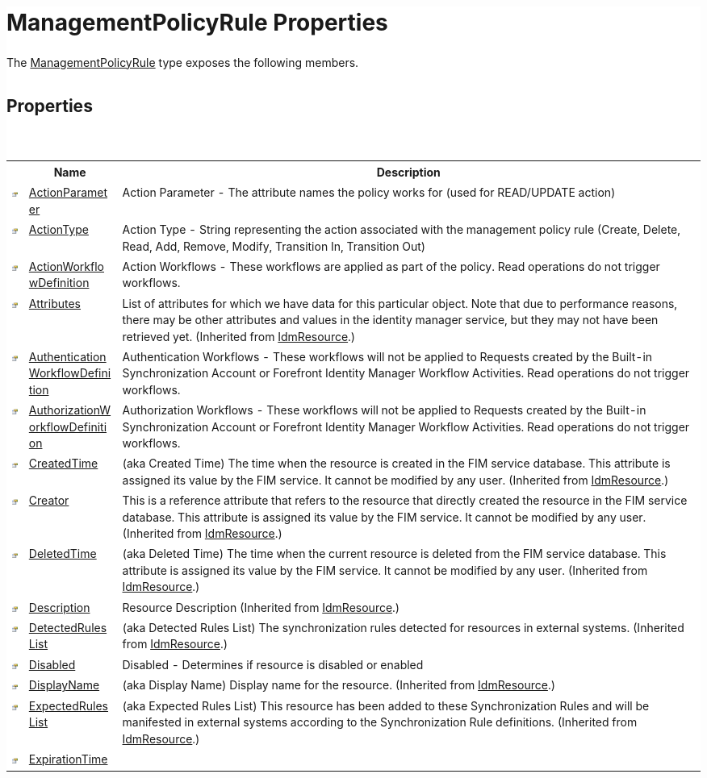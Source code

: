 # ManagementPolicyRule Properties
 

The <a href="T_IdmNet_Models_ManagementPolicyRule">ManagementPolicyRule</a> type exposes the following members.


## Properties
&nbsp;<table><tr><th></th><th>Name</th><th>Description</th></tr><tr><td>![Public property](media/pubproperty.gif "Public property")</td><td><a href="P_IdmNet_Models_ManagementPolicyRule_ActionParameter">ActionParameter</a></td><td>
Action Parameter - The attribute names the policy works for (used for READ/UPDATE action)</td></tr><tr><td>![Public property](media/pubproperty.gif "Public property")</td><td><a href="P_IdmNet_Models_ManagementPolicyRule_ActionType">ActionType</a></td><td>
Action Type - String representing the action associated with the management policy rule (Create, Delete, Read, Add, Remove, Modify, Transition In, Transition Out)</td></tr><tr><td>![Public property](media/pubproperty.gif "Public property")</td><td><a href="P_IdmNet_Models_ManagementPolicyRule_ActionWorkflowDefinition">ActionWorkflowDefinition</a></td><td>
Action Workflows - These workflows are applied as part of the policy. Read operations do not trigger workflows.</td></tr><tr><td>![Public property](media/pubproperty.gif "Public property")</td><td><a href="P_IdmNet_Models_IdmResource_Attributes">Attributes</a></td><td>
List of attributes for which we have data for this particular object. Note that due to performance reasons, there may be other attributes and values in the identity manager service, but they may not have been retrieved yet.
 (Inherited from <a href="T_IdmNet_Models_IdmResource">IdmResource</a>.)</td></tr><tr><td>![Public property](media/pubproperty.gif "Public property")</td><td><a href="P_IdmNet_Models_ManagementPolicyRule_AuthenticationWorkflowDefinition">AuthenticationWorkflowDefinition</a></td><td>
Authentication Workflows - These workflows will not be applied to Requests created by the Built-in Synchronization Account or Forefront Identity Manager Workflow Activities. Read operations do not trigger workflows.</td></tr><tr><td>![Public property](media/pubproperty.gif "Public property")</td><td><a href="P_IdmNet_Models_ManagementPolicyRule_AuthorizationWorkflowDefinition">AuthorizationWorkflowDefinition</a></td><td>
Authorization Workflows - These workflows will not be applied to Requests created by the Built-in Synchronization Account or Forefront Identity Manager Workflow Activities. Read operations do not trigger workflows.</td></tr><tr><td>![Public property](media/pubproperty.gif "Public property")</td><td><a href="P_IdmNet_Models_IdmResource_CreatedTime">CreatedTime</a></td><td>
(aka Created Time) The time when the resource is created in the FIM service database. This attribute is assigned its value by the FIM service. It cannot be modified by any user.
 (Inherited from <a href="T_IdmNet_Models_IdmResource">IdmResource</a>.)</td></tr><tr><td>![Public property](media/pubproperty.gif "Public property")</td><td><a href="P_IdmNet_Models_IdmResource_Creator">Creator</a></td><td>
This is a reference attribute that refers to the resource that directly created the resource in the FIM service database. This attribute is assigned its value by the FIM service. It cannot be modified by any user.
 (Inherited from <a href="T_IdmNet_Models_IdmResource">IdmResource</a>.)</td></tr><tr><td>![Public property](media/pubproperty.gif "Public property")</td><td><a href="P_IdmNet_Models_IdmResource_DeletedTime">DeletedTime</a></td><td>
(aka Deleted Time) The time when the current resource is deleted from the FIM service database. This attribute is assigned its value by the FIM service. It cannot be modified by any user.
 (Inherited from <a href="T_IdmNet_Models_IdmResource">IdmResource</a>.)</td></tr><tr><td>![Public property](media/pubproperty.gif "Public property")</td><td><a href="P_IdmNet_Models_IdmResource_Description">Description</a></td><td>
Resource Description
 (Inherited from <a href="T_IdmNet_Models_IdmResource">IdmResource</a>.)</td></tr><tr><td>![Public property](media/pubproperty.gif "Public property")</td><td><a href="P_IdmNet_Models_IdmResource_DetectedRulesList">DetectedRulesList</a></td><td>
(aka Detected Rules List) The synchronization rules detected for resources in external systems.
 (Inherited from <a href="T_IdmNet_Models_IdmResource">IdmResource</a>.)</td></tr><tr><td>![Public property](media/pubproperty.gif "Public property")</td><td><a href="P_IdmNet_Models_ManagementPolicyRule_Disabled">Disabled</a></td><td>
Disabled - Determines if resource is disabled or enabled</td></tr><tr><td>![Public property](media/pubproperty.gif "Public property")</td><td><a href="P_IdmNet_Models_IdmResource_DisplayName">DisplayName</a></td><td>
(aka Display Name) Display name for the resource.
 (Inherited from <a href="T_IdmNet_Models_IdmResource">IdmResource</a>.)</td></tr><tr><td>![Public property](media/pubproperty.gif "Public property")</td><td><a href="P_IdmNet_Models_IdmResource_ExpectedRulesList">ExpectedRulesList</a></td><td>
(aka Expected Rules List) This resource has been added to these Synchronization Rules and will be manifested in external systems according to the Synchronization Rule definitions.
 (Inherited from <a href="T_IdmNet_Models_IdmResource">IdmResource</a>.)</td></tr><tr><td>![Public property](media/pubproperty.gif "Public property")</td><td><a href="P_IdmNet_Models_IdmResource_ExpirationTime">ExpirationTime</a></td><td>